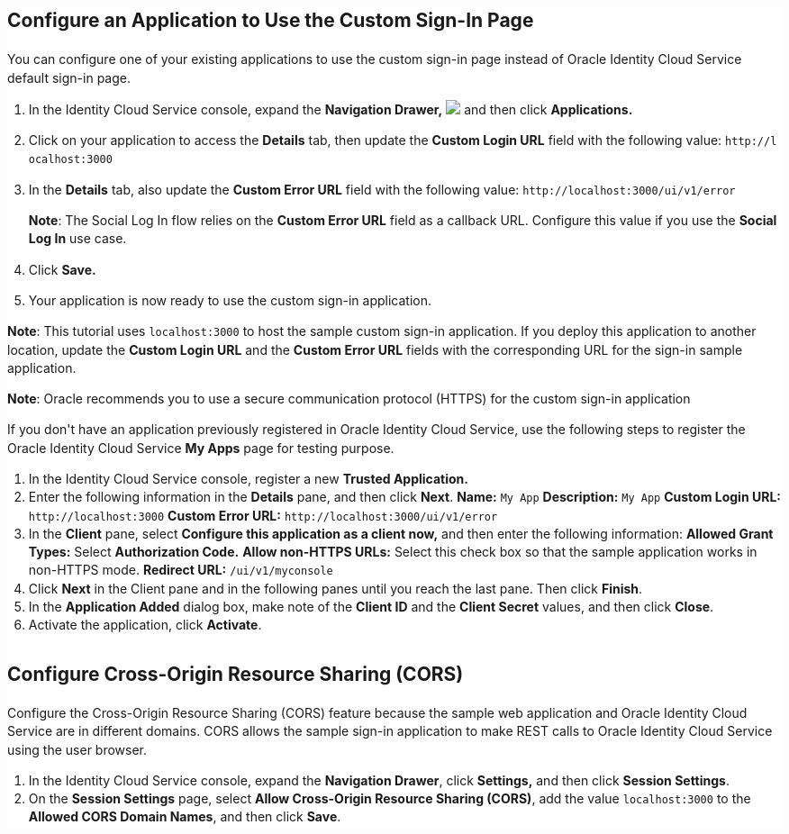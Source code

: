 

## Configure an Application to Use the Custom Sign-In Page
You can configure one of your existing applications to use the custom sign-in page instead of Oracle Identity Cloud Service default sign-in page.

1. In the Identity Cloud Service console, expand the **Navigation Drawer,** ![](./img/navdrawer.png) and then click **Applications.**
2. Click on your application to access the **Details** tab, then update the **Custom Login URL** field with the following value: `http://localhost:3000`
3. In the **Details** tab, also update the **Custom Error URL** field with the following value: `http://localhost:3000/ui/v1/error`
    
    **Note**: The Social Log In flow relies on the **Custom Error URL** field as a callback URL. Configure this value if you use the **Social Log In** use case.
    
4. Click **Save.**
5. Your application is now ready to use the custom sign-in application.

**Note**: This tutorial uses `localhost:3000` to host the sample custom sign-in application. If you deploy this application to another location, update the **Custom Login URL** and the **Custom Error URL** fields with the corresponding URL for the sign-in sample application.

**Note**: Oracle recommends you to use a secure communication protocol (HTTPS) for the custom sign-in application

If you don't have an application previously registered in Oracle Identity Cloud Service, use the following steps to register the Oracle Identity Cloud Service **My Apps** page for testing purpose.

1. In the Identity Cloud Service console, register a new **Trusted Application.**
2. Enter the following information in the **Details** pane, and then click **Next**.
	**Name:** `My App`
	**Description:** `My App`
	**Custom Login URL:** `http://localhost:3000`
	**Custom Error URL:** `http://localhost:3000/ui/v1/error`
3. In the **Client** pane, select **Configure this application as a client now,** and then enter the following information:
	**Allowed Grant Types:** Select **Authorization Code.**
	**Allow non-HTTPS URLs:** Select this check box so that the sample application works in non-HTTPS mode.
	**Redirect URL:** `/ui/v1/myconsole`
4. Click **Next** in the Client pane and in the following panes until you reach the last pane. Then click **Finish**.
5. In the **Application Added** dialog box, make note of the **Client ID** and the **Client Secret** values, and then click **Close**.
6. Activate the application, click **Activate**.

## Configure Cross-Origin Resource Sharing (CORS)
Configure the Cross-Origin Resource Sharing (CORS) feature because the sample web application and Oracle Identity Cloud Service are in different domains. CORS allows the sample sign-in application to make REST calls to Oracle Identity Cloud Service using the user browser.
1. In the Identity Cloud Service console, expand the **Navigation Drawer**, click **Settings,** and then click **Session Settings**.
2. On the **Session Settings** page, select **Allow Cross-Origin Resource Sharing (CORS)**, add the value `localhost:3000` to the **Allowed CORS Domain Names**, and then click **Save**.
